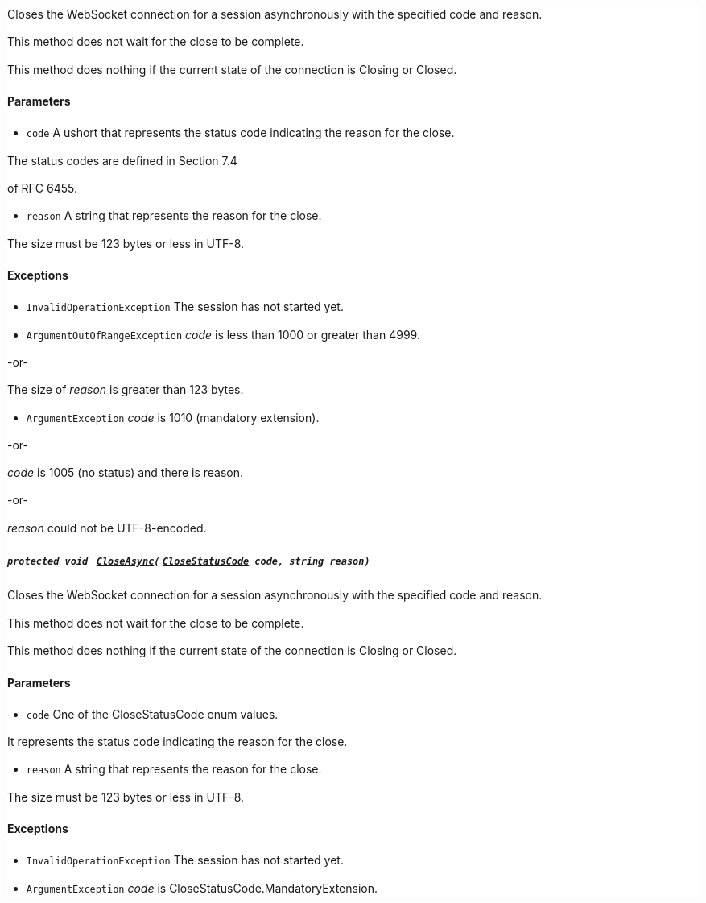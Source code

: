 Closes the WebSocket connection for a session asynchronously with the specified code and reason.

This method does not wait for the close to be complete. 

This method does nothing if the current state of the connection is Closing or Closed. 

#### Parameters
* `code` A ushort that represents the status code indicating the reason for the close. 

The status codes are defined in  Section 7.4

of RFC 6455. 

* `reason` A string that represents the reason for the close. 

The size must be 123 bytes or less in UTF-8. 

#### Exceptions
* `InvalidOperationException` The session has not started yet. 

* `ArgumentOutOfRangeException` *code*  is less than 1000 or greater than 4999. 

-or- 

The size of *reason*  is greater than 123 bytes. 

* `ArgumentException` *code*  is 1010 (mandatory extension). 

-or- 

*code*  is 1005 (no status) and there is reason. 

-or- 

*reason*  could not be UTF-8-encoded.

##### `protected void ` [`CloseAsync`](#class_web_socket_sharp_1_1_server_1_1_web_socket_behavior_1acf084a4255d196ef3ad90420ccaea2f3)`(` [`CloseStatusCode`](WebSocketSharp.md)` code, string reason)` 

Closes the WebSocket connection for a session asynchronously with the specified code and reason.

This method does not wait for the close to be complete. 

This method does nothing if the current state of the connection is Closing or Closed. 

#### Parameters
* `code` One of the CloseStatusCode enum values. 

It represents the status code indicating the reason for the close. 

* `reason` A string that represents the reason for the close. 

The size must be 123 bytes or less in UTF-8. 

#### Exceptions
* `InvalidOperationException` The session has not started yet. 

* `ArgumentException` *code*  is CloseStatusCode.MandatoryExtension. 
